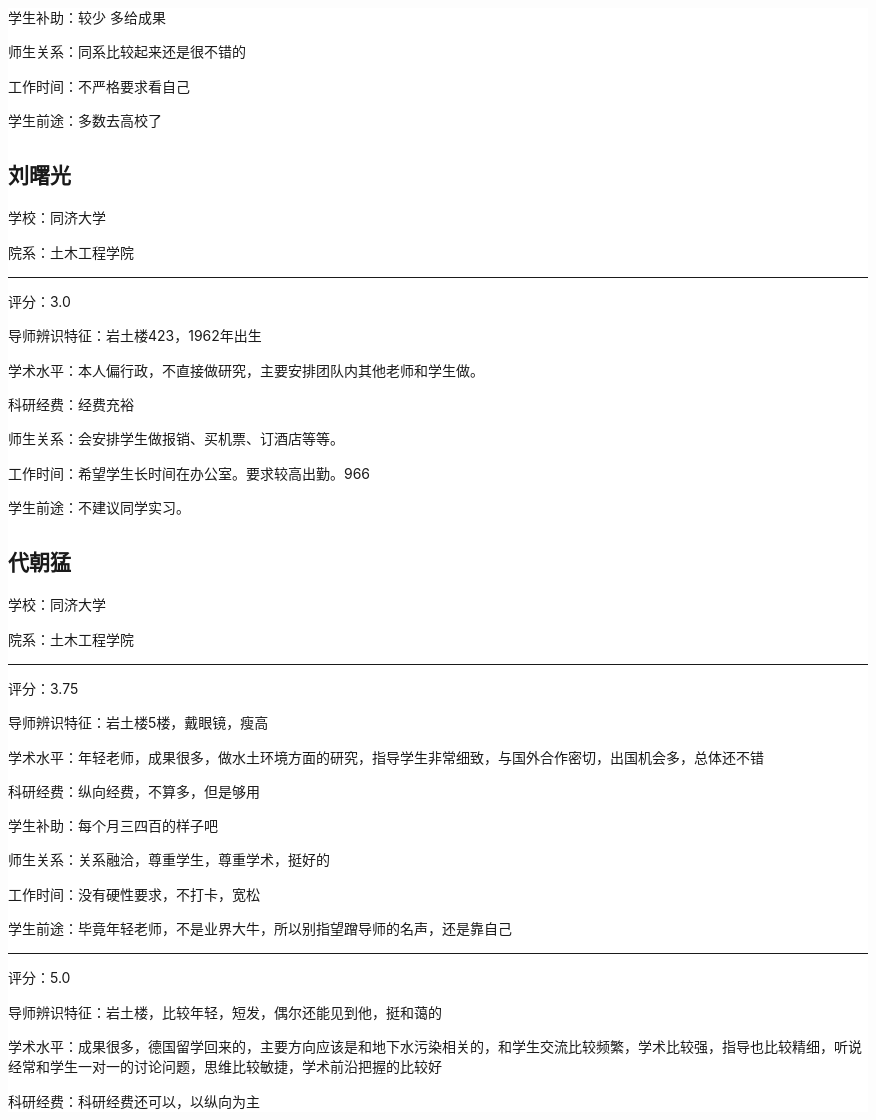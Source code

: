 学生补助：较少 多给成果

师生关系：同系比较起来还是很不错的

工作时间：不严格要求看自己

学生前途：多数去高校了

## 刘曙光

学校：同济大学

院系：土木工程学院

* * *

评分：3.0

导师辨识特征：岩土楼423，1962年出生

学术水平：本人偏行政，不直接做研究，主要安排团队内其他老师和学生做。

科研经费：经费充裕

师生关系：会安排学生做报销、买机票、订酒店等等。

工作时间：希望学生长时间在办公室。要求较高出勤。966

学生前途：不建议同学实习。

## 代朝猛

学校：同济大学

院系：土木工程学院

* * *

评分：3.75

导师辨识特征：岩土楼5楼，戴眼镜，瘦高

学术水平：年轻老师，成果很多，做水土环境方面的研究，指导学生非常细致，与国外合作密切，出国机会多，总体还不错

科研经费：纵向经费，不算多，但是够用

学生补助：每个月三四百的样子吧

师生关系：关系融洽，尊重学生，尊重学术，挺好的

工作时间：没有硬性要求，不打卡，宽松

学生前途：毕竟年轻老师，不是业界大牛，所以别指望蹭导师的名声，还是靠自己

* * *

评分：5.0

导师辨识特征：岩土楼，比较年轻，短发，偶尔还能见到他，挺和蔼的

学术水平：成果很多，德国留学回来的，主要方向应该是和地下水污染相关的，和学生交流比较频繁，学术比较强，指导也比较精细，听说经常和学生一对一的讨论问题，思维比较敏捷，学术前沿把握的比较好

科研经费：科研经费还可以，以纵向为主
